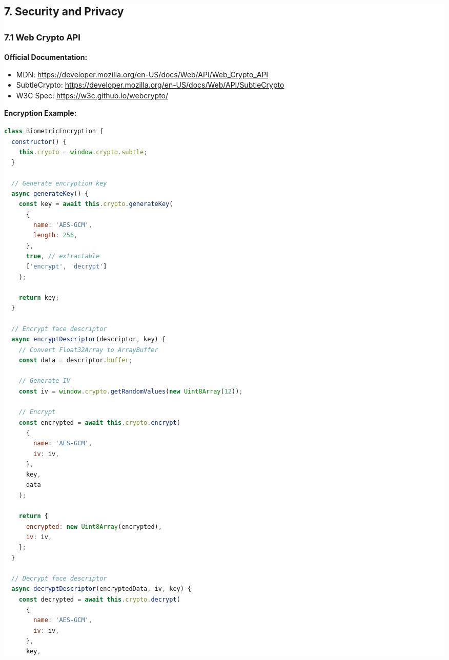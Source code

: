 
## 7. Security and Privacy

### 7.1 Web Crypto API

**Official Documentation:**

- MDN: https://developer.mozilla.org/en-US/docs/Web/API/Web_Crypto_API
- SubtleCrypto: https://developer.mozilla.org/en-US/docs/Web/API/SubtleCrypto
- W3C Spec: https://w3c.github.io/webcrypto/

**Encryption Example:**

```javascript
class BiometricEncryption {
  constructor() {
    this.crypto = window.crypto.subtle;
  }

  // Generate encryption key
  async generateKey() {
    const key = await this.crypto.generateKey(
      {
        name: 'AES-GCM',
        length: 256,
      },
      true, // extractable
      ['encrypt', 'decrypt']
    );

    return key;
  }

  // Encrypt face descriptor
  async encryptDescriptor(descriptor, key) {
    // Convert Float32Array to ArrayBuffer
    const data = descriptor.buffer;

    // Generate IV
    const iv = window.crypto.getRandomValues(new Uint8Array(12));

    // Encrypt
    const encrypted = await this.crypto.encrypt(
      {
        name: 'AES-GCM',
        iv: iv,
      },
      key,
      data
    );

    return {
      encrypted: new Uint8Array(encrypted),
      iv: iv,
    };
  }

  // Decrypt face descriptor
  async decryptDescriptor(encryptedData, iv, key) {
    const decrypted = await this.crypto.decrypt(
      {
        name: 'AES-GCM',
        iv: iv,
      },
      key,
```